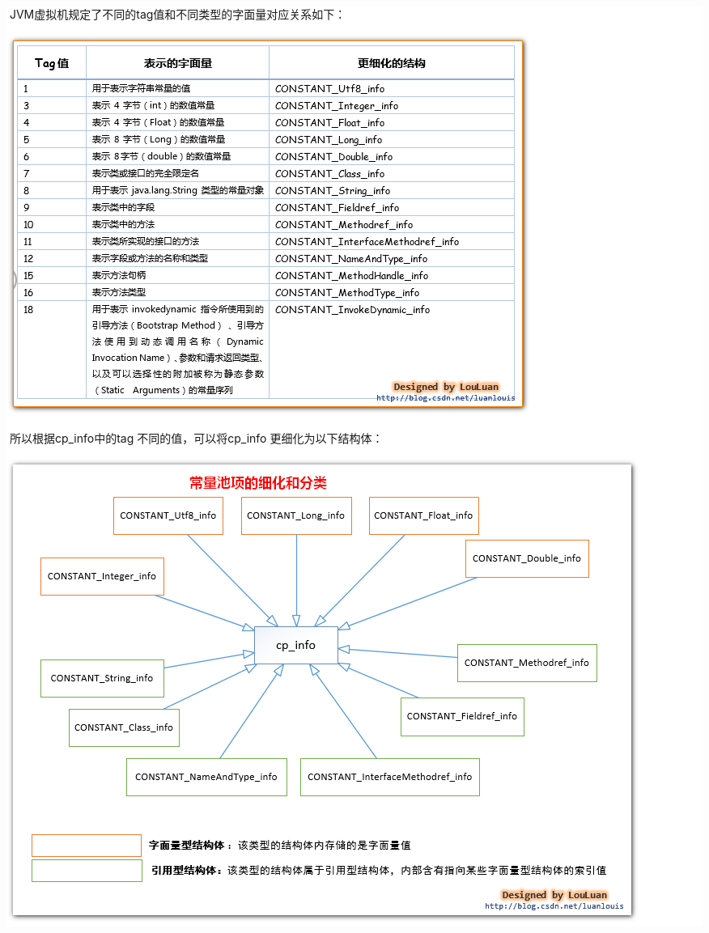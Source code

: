 ​     JVM虚拟机规定了不同的tag值和不同类型的字面量对应关系如下：

![img](img/20141010142338127.png)

​           所以根据cp_info中的tag 不同的值，可以将cp_info 更细化为以下结构体：

![img](img/20141011105500122.png)
